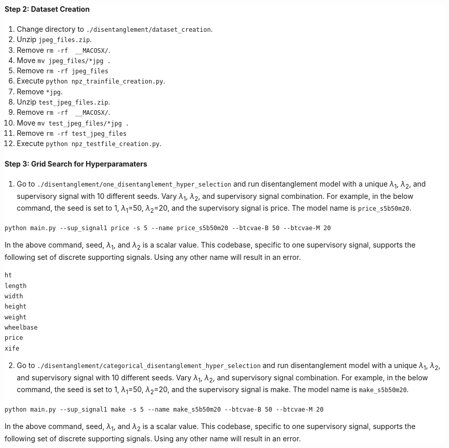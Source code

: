 #### Step 2: Dataset Creation

1. Change directory to `./disentanglement/dataset_creation`.
2. Unzip `jpeg_files.zip`.
3. Remove `rm -rf  __MACOSX/`.
4. Move `mv jpeg_files/*jpg .`
5. Remove `rm -rf jpeg_files`
6. Execute `python npz_trainfile_creation.py`.
7. Remove `*jpg`.
8. Unzip `test_jpeg_files.zip`.
9. Remove `rm -rf  __MACOSX/`.
10. Move `mv test_jpeg_files/*jpg .`
11. Remove `rm -rf test_jpeg_files`
12. Execute `python npz_testfile_creation.py`.

#### Step 3: Grid Search for Hyperparamaters

1. Go to `./disentanglement/one_disentanglement_hyper_selection` and run disentanglement model with a unique $\lambda_1$, $\lambda_2$, and supervisory signal with 10 different seeds. Vary $\lambda_1$, $\lambda_2$, and supervisory signal combination. For example, in the below command, the seed is set to 1, $\lambda_1$=50, $\lambda_2$=20, and the supervisory signal is price. The model name is `price_s5b50m20`. 

```
python main.py --sup_signal1 price -s 5 --name price_s5b50m20 --btcvae-B 50 --btcvae-M 20
```

In the above command, seed, $\lambda_1$, and $\lambda_2$ is a scalar value. This codebase, specific to one supervisory signal, supports the following set of discrete supporting signals. Using any other name will result in an error.

```
ht
length
width
height
weight
wheelbase
price
xife
```

2. Go to `./disentanglement/categorical_disentanglement_hyper_selection` and run disentanglement model with a unique $\lambda_1$, $\lambda_2$, and supervisory signal with 10 different seeds. Vary $\lambda_1$, $\lambda_2$, and supervisory signal combination. For example, in the below command, the seed is set to 1, $\lambda_1$=50, $\lambda_2$=20, and the supervisory signal is make. The model name is `make_s5b50m20`. 

```
python main.py --sup_signal1 make -s 5 --name make_s5b50m20 --btcvae-B 50 --btcvae-M 20
```

In the above command, seed, $\lambda_1$, and $\lambda_2$ is a scalar value. This codebase, specific to one supervisory signal, supports the following set of discrete supporting signals. Using any other name will result in an error.
